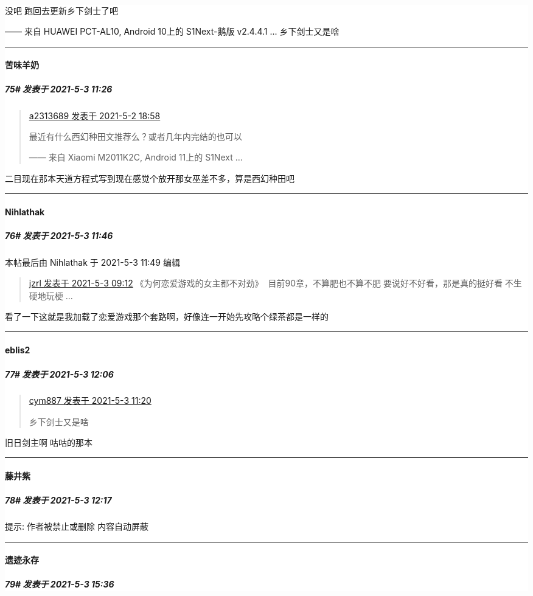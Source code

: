 没吧 跑回去更新乡下剑士了吧


—— 来自 HUAWEI PCT-AL10, Android 10上的 S1Next-鹅版 v2.4.4.1 ...</blockquote>
乡下剑士又是啥


-----

####  苦味羊奶  
##### 75#       发表于 2021-5-3 11:26


<blockquote><a href="httphttps://bbs.saraba1st.com/2b/forum.php?mod=redirect&amp;goto=findpost&amp;pid=51128406&amp;ptid=2001904" target="_blank">a2313689 发表于 2021-5-2 18:58</a>

最近有什么西幻种田文推荐么？或者几年内完结的也可以


—— 来自 Xiaomi M2011K2C, Android 11上的 S1Next ...</blockquote>
二目现在那本天道方程式写到现在感觉个放开那女巫差不多，算是西幻种田吧


-----

####  Nihlathak  
##### 76#       发表于 2021-5-3 11:46


 本帖最后由 Nihlathak 于 2021-5-3 11:49 编辑 
<blockquote><a href="httphttps://bbs.saraba1st.com/2b/forum.php?mod=redirect&amp;goto=findpost&amp;pid=51131908&amp;ptid=2001904" target="_blank">jzrl 发表于 2021-5-3 09:12</a>
《为何恋爱游戏的女主都不对劲》  目前90章，不算肥也不算不肥 要说好不好看，那是真的挺好看 不生硬地玩梗 ...</blockquote>
看了一下这就是我加载了恋爱游戏那个套路啊，好像连一开始先攻略个绿茶都是一样的


-----

####  eblis2  
##### 77#       发表于 2021-5-3 12:06


<blockquote><a href="httphttps://bbs.saraba1st.com/2b/forum.php?mod=redirect&amp;goto=findpost&amp;pid=51132782&amp;ptid=2001904" target="_blank">cym887 发表于 2021-5-3 11:20</a>

乡下剑士又是啥</blockquote>
旧日剑主啊 咕咕的那本


-----

####  藤井紫  
##### 78#       发表于 2021-5-3 12:17

提示: 作者被禁止或删除 内容自动屏蔽


-----

####  遗迹永存  
##### 79#       发表于 2021-5-3 15:36
